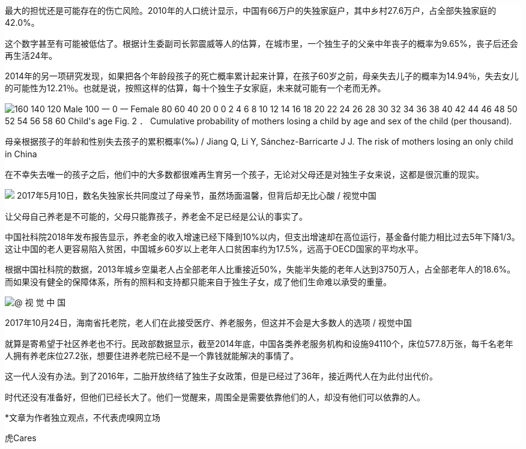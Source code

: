 最大的担忧还是可能存在的伤亡风险。2010年的人口统计显示，中国有66万户的失独家庭户，其中乡村27.6万户，占全部失独家庭的42.0%。

这个数字甚至有可能被低估了。根据计生委副司长郭震威等人的估算，在城市里，一个独生子的父亲中年丧子的概率为9.65%，丧子后还会再生活24年。

2014年的另一项研究发现，如果把各个年龄段孩子的死亡概率累计起来计算，在孩子60岁之前，母亲失去儿子的概率为14.94％，失去女儿的可能性为12.21％。也就是说，按照这样的估算，每十个独生子女家庭，未来就可能有一个老而无养。

![160  140  120  Male  100  一 0 一 Female  80  60  40  20  0  0 2 4 6 8 10 12 14 16 18 20 22 24 26 28 30 32 34 36 38 40 42 44 46 48 50 52 54 56 58 60  Child's age  Fig. 2 ． Cumulative probability of mothers losing a child by age and sex of the child  (per thousand).](https://raw.githubusercontent.com/tpxipster/tpxGalaxy/master/vnote笔记汇/我们独生子女，太惨了.md/2fc9239c4801ce2d5beea6180748e18e.jpg)

母亲根据孩子的年龄和性别失去孩子的累积概率(‰) / Jiang Q, Li Y, Sánchez-Barricarte J J. The risk of mothers losing an only child in China

在不幸失去唯一的孩子之后，他们中的大多数都很难再生育另一个孩子，无论对父母还是对独生子女来说，这都是很沉重的现实。

![](https://raw.githubusercontent.com/tpxipster/tpxGalaxy/master/vnote笔记汇/我们独生子女，太惨了.md/8c61f987903279ba4d95c67c9d5bceb2.jpg)
2017年5月10日，数名失独家长共同度过了母亲节，虽然场面温馨，但背后却无比心酸 / 视觉中国

让父母自己养老是不可能的，父母只能靠孩子，养老金不足已经是公认的事实了。

中国社科院2018年发布报告显示，养老金的收入增速已经下降到10%以内，但支出增速却在高位运行，基金备付能力相比过去5年下降1/3。这让中国的老人更容易陷入贫困，中国城乡60岁以上老年人口贫困率约为17.5%，远高于OECD国家的平均水平。

根据中国社科院的数据，2013年城乡空巢老人占全部老年人比重接近50%，失能半失能的老年人达到3750万人，占全部老年人的18.6%。而如果没有健全的保障体系，所有的照料和支持都只能来自于独生子女，成了他们生命难以承受的重量。

![@ 视 觉 中 国](https://raw.githubusercontent.com/tpxipster/tpxGalaxy/master/vnote笔记汇/我们独生子女，太惨了.md/0a1f65245af6e104605b9508e15deb28.jpg)

2017年10月24日，海南省托老院，老人们在此接受医疗、养老服务，但这并不会是大多数人的选项 / 视觉中国

就算是寄希望于社区养老也不行。民政部数据显示，截至2014年底，中国各类养老服务机构和设施94110个，床位577.8万张，每千名老年人拥有养老床位27.2张，想要住进养老院已经不是一个靠钱就能解决的事情了。

这一代人没有办法。到了2016年，二胎开放终结了独生子女政策，但是已经过了36年，接近两代人在为此付出代价。

时代还没有准备好，但他们已经长大了。他们一觉醒来，周围全是需要依靠他们的人，却没有他们可以依靠的人。

 *文章为作者独立观点，不代表虎嗅网立场

 虎Cares

